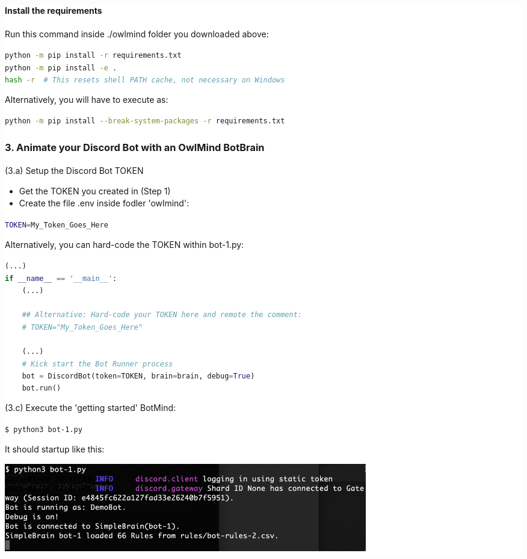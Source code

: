 #### Install the requirements

Run this command inside ./owlmind folder you downloaded above:

```bash
python -m pip install -r requirements.txt
python -m pip install -e .
hash -r  # This resets shell PATH cache, not necessary on Windows
```

Alternatively, you will have to execute as:

```bash
python -m pip install --break-system-packages -r requirements.txt
```


### 3. Animate your Discord Bot with an OwlMind BotBrain


(3.a) Setup the Discord Bot TOKEN
* Get the TOKEN you created in (Step 1)
* Create the file .env inside fodler 'owlmind':

```bash
TOKEN=My_Token_Goes_Here
```

Alternatively, you can hard-code the TOKEN within bot-1.py:

```python
(...)
if __name__ == '__main__':
    (...)

    ## Alternative: Hard-code your TOKEN here and remote the comment:
    # TOKEN="My_Token_Goes_Here"

    (...)
    # Kick start the Bot Runner process
    bot = DiscordBot(token=TOKEN, brain=brain, debug=True)
    bot.run()
```


(3.c) Execute the 'getting started' BotMind:

```bash
$ python3 bot-1.py
```

It should startup like this:

<img src="docs/images/screen-startup.png" width="600">
